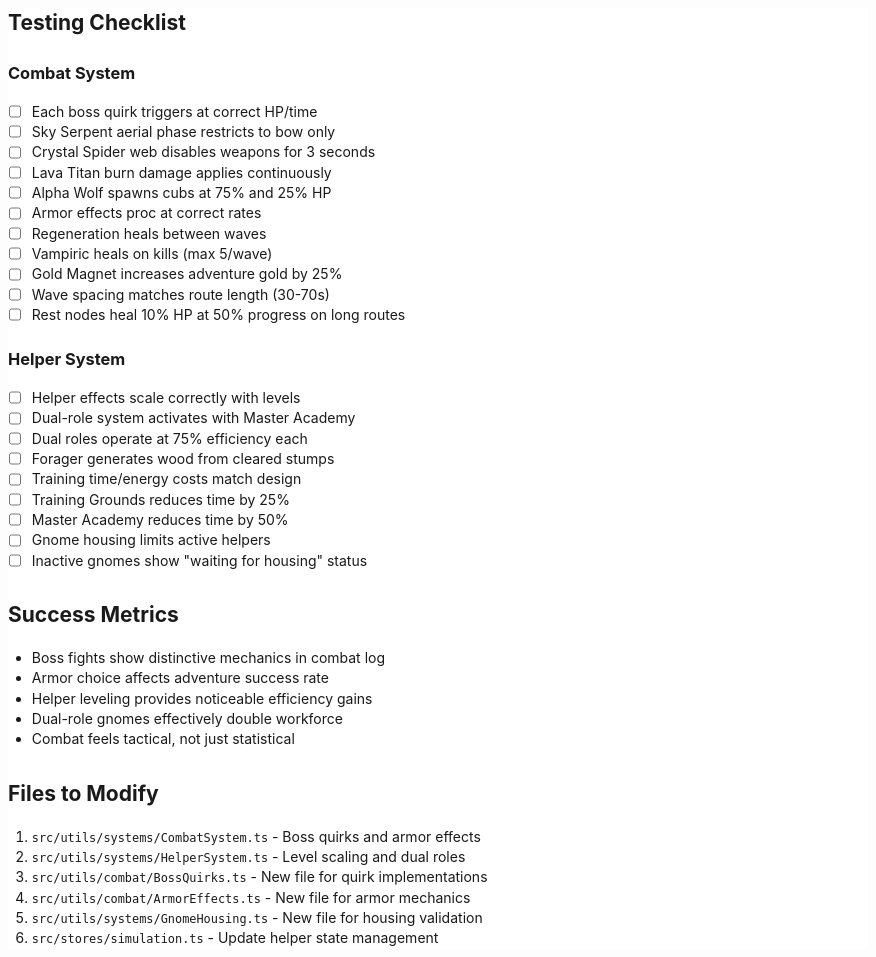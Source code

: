 ## Testing Checklist

### Combat System
- [ ] Each boss quirk triggers at correct HP/time
- [ ] Sky Serpent aerial phase restricts to bow only
- [ ] Crystal Spider web disables weapons for 3 seconds
- [ ] Lava Titan burn damage applies continuously
- [ ] Alpha Wolf spawns cubs at 75% and 25% HP
- [ ] Armor effects proc at correct rates
- [ ] Regeneration heals between waves
- [ ] Vampiric heals on kills (max 5/wave)
- [ ] Gold Magnet increases adventure gold by 25%
- [ ] Wave spacing matches route length (30-70s)
- [ ] Rest nodes heal 10% HP at 50% progress on long routes

### Helper System
- [ ] Helper effects scale correctly with levels
- [ ] Dual-role system activates with Master Academy
- [ ] Dual roles operate at 75% efficiency each
- [ ] Forager generates wood from cleared stumps
- [ ] Training time/energy costs match design
- [ ] Training Grounds reduces time by 25%
- [ ] Master Academy reduces time by 50%
- [ ] Gnome housing limits active helpers
- [ ] Inactive gnomes show "waiting for housing" status

## Success Metrics
- Boss fights show distinctive mechanics in combat log
- Armor choice affects adventure success rate
- Helper leveling provides noticeable efficiency gains
- Dual-role gnomes effectively double workforce
- Combat feels tactical, not just statistical

## Files to Modify
1. `src/utils/systems/CombatSystem.ts` - Boss quirks and armor effects
2. `src/utils/systems/HelperSystem.ts` - Level scaling and dual roles
3. `src/utils/combat/BossQuirks.ts` - New file for quirk implementations
4. `src/utils/combat/ArmorEffects.ts` - New file for armor mechanics
5. `src/utils/systems/GnomeHousing.ts` - New file for housing validation
6. `src/stores/simulation.ts` - Update helper state management